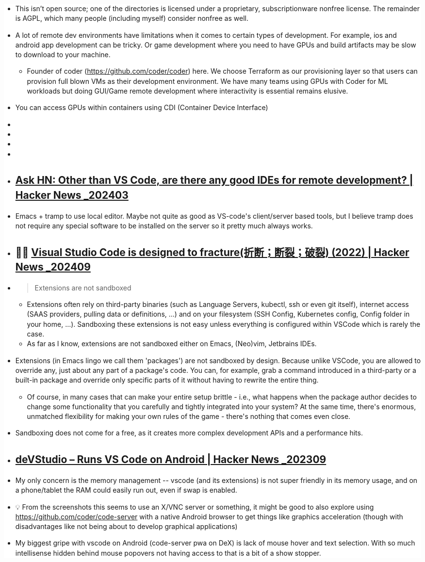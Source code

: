 - This isn’t open source; one of the directories is licensed under a proprietary, subscriptionware nonfree license. The remainder is AGPL, which many people (including myself) consider nonfree as well.

- A lot of remote dev environments have limitations when it comes to certain types of development. For example, ios and android app development can be tricky. Or game development where you need to have GPUs and build artifacts may be slow to download to your machine.
  - Founder of coder (https://github.com/coder/coder) here. We choose Terraform as our provisioning layer so that users can provision full blown VMs as their development environment. We have many teams using GPUs with Coder for ML workloads but doing GUI/Game remote development where interactivity is essential remains elusive.
- You can access GPUs within containers using CDI (Container Device Interface)

- 
- 
- 
- 

- ## [Ask HN: Other than VS Code, are there any good IDEs for remote development? | Hacker News _202403](https://news.ycombinator.com/item?id=39732329)
- Emacs + tramp to use local editor. Maybe not quite as good as VS-code's client/server based tools, but I believe tramp does not require any special software to be installed on the server so it pretty much always works.

- ## 🤼🏻 [Visual Studio Code is designed to fracture(折断；断裂；破裂) (2022) | Hacker News _202409](https://news.ycombinator.com/item?id=41691577)
- > Extensions are not sandboxed
  - Extensions often rely on third-party binaries (such as Language Servers, kubectl, ssh or even git itself), internet access (SAAS providers, pulling data or definitions, ...) and on your filesystem (SSH Config, Kubernetes config, Config folder in your home, ...). Sandboxing these extensions is not easy unless everything is configured within VSCode which is rarely the case.
  - As far as I know, extensions are not sandboxed either on Emacs, (Neo)vim, Jetbrains IDEs.
- Extensions (in Emacs lingo we call them 'packages') are not sandboxed by design. Because unlike VSCode, you are allowed to override any, just about any part of a package's code. You can, for example, grab a command introduced in a third-party or a built-in package and override only specific parts of it without having to rewrite the entire thing.
  - Of course, in many cases that can make your entire setup brittle - i.e., what happens when the package author decides to change some functionality that you carefully and tightly integrated into your system? At the same time, there's enormous, unmatched flexibility for making your own rules of the game - there's nothing that comes even close. 
- Sandboxing does not come for a free, as it creates more complex development APIs and a performance hits.

- ## [deVStudio – Runs VS Code on Android | Hacker News _202309](https://news.ycombinator.com/item?id=37397359)
- My only concern is the memory management -- vscode (and its extensions) is not super friendly in its memory usage, and on a phone/tablet the RAM could easily run out, even if swap is enabled.

- 💡 From the screenshots this seems to use an X/VNC server or something, it might be good to also explore using https://github.com/coder/code-server with a native Android browser to get things like graphics acceleration (though with disadvantages like not being about to develop graphical applications)

- My biggest gripe with vscode on Android (code-server pwa on DeX) is lack of mouse hover and text selection. With so much intellisense hidden behind mouse popovers not having access to that is a bit of a show stopper.
